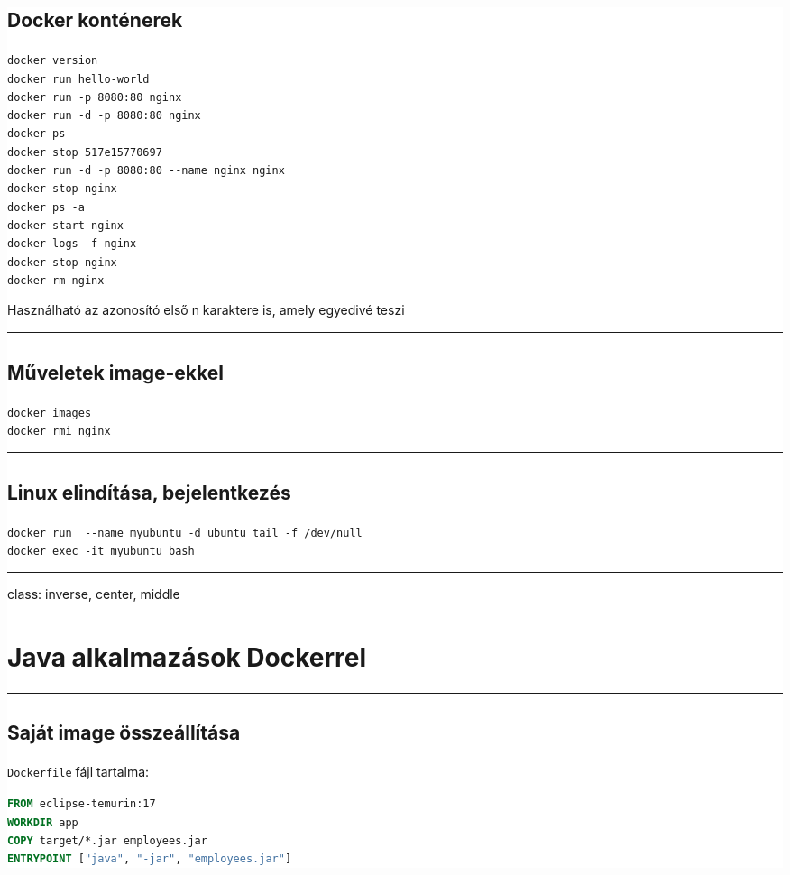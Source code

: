 
## Docker konténerek

```shell
docker version
docker run hello-world
docker run -p 8080:80 nginx
docker run -d -p 8080:80 nginx
docker ps
docker stop 517e15770697
docker run -d -p 8080:80 --name nginx nginx
docker stop nginx
docker ps -a
docker start nginx
docker logs -f nginx
docker stop nginx
docker rm nginx
```

Használható az azonosító első n karaktere is, amely egyedivé teszi

---

## Műveletek image-ekkel

```shell
docker images
docker rmi nginx
```

---

## Linux elindítása, bejelentkezés

```shell
docker run  --name myubuntu -d ubuntu tail -f /dev/null
docker exec -it myubuntu bash
```

---

class: inverse, center, middle

# Java alkalmazások Dockerrel

---

## Saját image összeállítása

`Dockerfile` fájl tartalma:

```dockerfile
FROM eclipse-temurin:17
WORKDIR app
COPY target/*.jar employees.jar
ENTRYPOINT ["java", "-jar", "employees.jar"]
```
